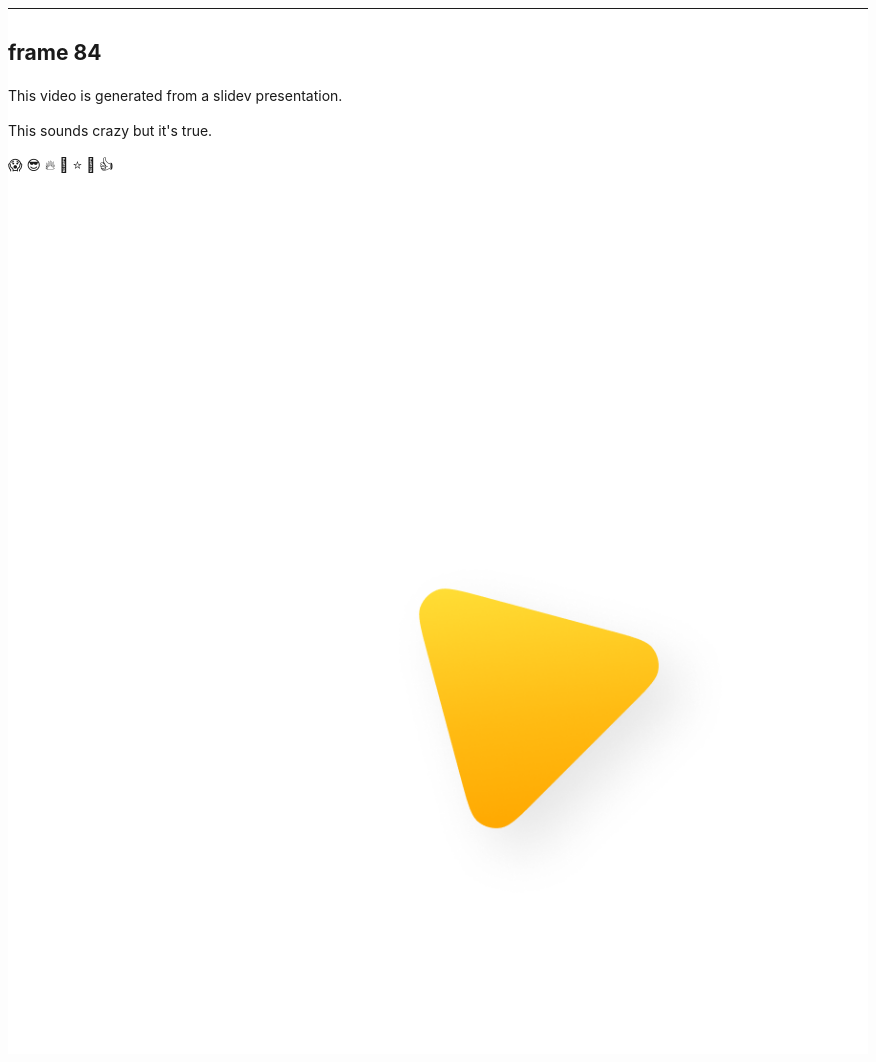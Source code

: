 </div>


---

## frame 84

<div
v-motion
:initial="{ opacity: 0.95, scale: 0.906, y: 93.3, rotate: 33.58 }"
>
This video is generated from a slidev presentation.

This sounds crazy but it's true.

😱 😎 🔥 🚀 ⭐️ 🎁 👍

<img src="pages/logo-triangle.png" />
